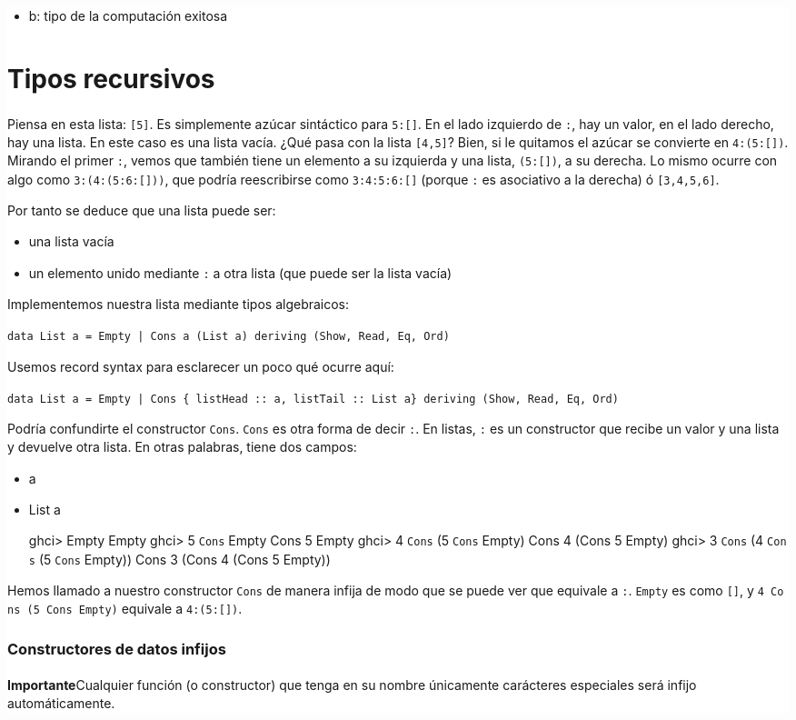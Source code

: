 * b: tipo de la computación exitosa

# Tipos recursivos

Piensa en esta lista: `[5]`. Es simplemente azúcar sintáctico para `5:[]`. En el lado izquierdo de `:`, 
hay un valor, en el lado derecho, hay una lista. En este caso es una lista vacía. ¿Qué pasa con la lista
`[4,5]`? Bien, si le quitamos el azúcar se convierte en `4:(5:[])`. Mirando el primer `:`, vemos que 
también tiene un elemento a su izquierda y una lista, `(5:[])`, a su derecha. Lo mismo ocurre con algo 
como `3:(4:(5:6:[]))`, que podría reescribirse como `3:4:5:6:[]` (porque `:` es asociativo a la derecha) ó 
`[3,4,5,6]`.

Por tanto se deduce que una lista puede ser:

* una lista vacía

* un elemento unido mediante `:` a otra lista (que puede ser la lista vacía)

Implementemos nuestra lista mediante tipos algebraicos:

    data List a = Empty | Cons a (List a) deriving (Show, Read, Eq, Ord)

Usemos record syntax para esclarecer un poco qué ocurre aquí:

    data List a = Empty | Cons { listHead :: a, listTail :: List a} deriving (Show, Read, Eq, Ord)

Podría confundirte el constructor `Cons`. `Cons` es otra forma de decir `:`. En listas, `:` es un 
constructor que recibe un valor y una lista y devuelve otra lista. En otras palabras, tiene dos campos:

* a

* List a



    ghci> Empty
    Empty
    ghci> 5 `Cons` Empty
    Cons 5 Empty
    ghci> 4 `Cons` (5 `Cons` Empty)
    Cons 4 (Cons 5 Empty)
    ghci> 3 `Cons` (4 `Cons` (5 `Cons` Empty))
    Cons 3 (Cons 4 (Cons 5 Empty))

Hemos llamado a nuestro constructor `Cons` de manera infija de modo que se puede ver que equivale a `:`. `Empty` es como `[]`, y `4 Cons (5 Cons Empty)` equivale a `4:(5:[])`.

### Constructores de datos infijos

**Importante**Cualquier función (o constructor) que tenga en su nombre únicamente carácteres 
especiales será infijo automáticamente.


[foldl]: /media/freinn/Libros/Informatica/Programacion/Haskell/resumenes/foldl.png "Despliegue de foldl"
[foldr]: /media/freinn/Libros/Informatica/Programacion/Haskell/resumenes/foldr.png "Despliegue de foldr"